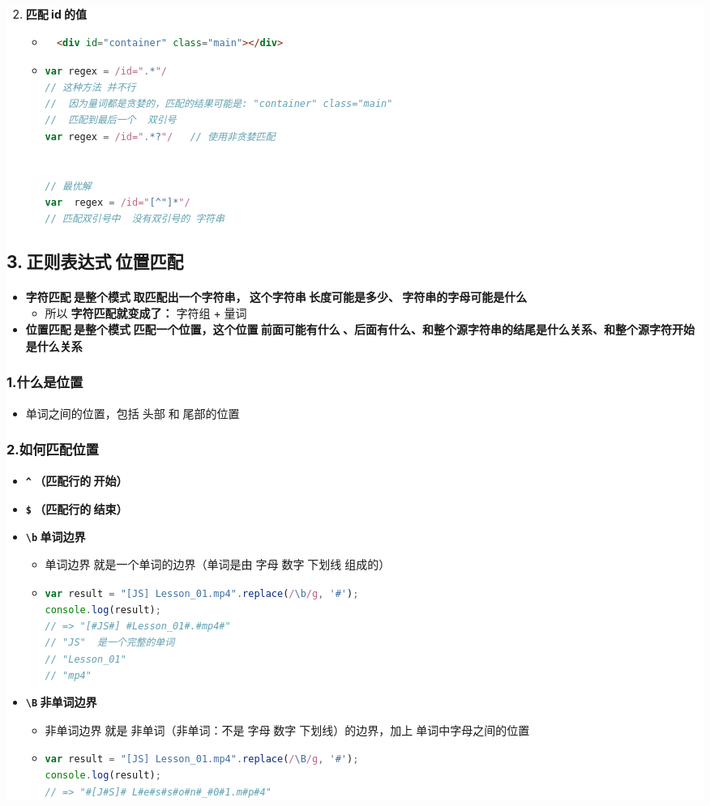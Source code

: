 2. **匹配  id 的值**

   - ```html
       <div id="container" class="main"></div> 
     ```

   - ```js
     var regex = /id=".*"/
     // 这种方法 并不行
     //  因为量词都是贪婪的，匹配的结果可能是: "container" class="main"
     //  匹配到最后一个  双引号
     var regex = /id=".*?"/   // 使用非贪婪匹配
     
     
     // 最优解
     var  regex = /id="[^"]*"/
     // 匹配双引号中  没有双引号的 字符串
     
     ```

## 3. 正则表达式 位置匹配

- **字符匹配  是整个模式 取匹配出一个字符串， 这个字符串  长度可能是多少、 字符串的字母可能是什么**
  - 所以 **字符匹配就变成了：** 字符组  +  量词
- **位置匹配  是整个模式  匹配一个位置，这个位置 前面可能有什么  、后面有什么、和整个源字符串的结尾是什么关系、和整个源字符开始是什么关系**

### 1.什么是位置

- 单词之间的位置，包括  头部  和 尾部的位置

### 2.如何匹配位置

- **`^`				（匹配行的  开始）**

- **`$`                （匹配行的  结束）**

- **`\b`                 单词边界**   

  - 单词边界  就是一个单词的边界（单词是由  字母  数字 下划线 组成的）

  - ```js
    var result = "[JS] Lesson_01.mp4".replace(/\b/g, '#');
    console.log(result);
    // => "[#JS#] #Lesson_01#.#mp4#"
    // "JS"  是一个完整的单词
    // "Lesson_01"  
    // "mp4"
    ```

    

- **`\B`                 非单词边界**

  - 非单词边界  就是 非单词（非单词：不是 字母  数字  下划线）的边界，加上  单词中字母之间的位置

  - ```js
    var result = "[JS] Lesson_01.mp4".replace(/\B/g, '#');
    console.log(result);
    // => "#[J#S]# L#e#s#s#o#n#_#0#1.m#p#4"
    ```
